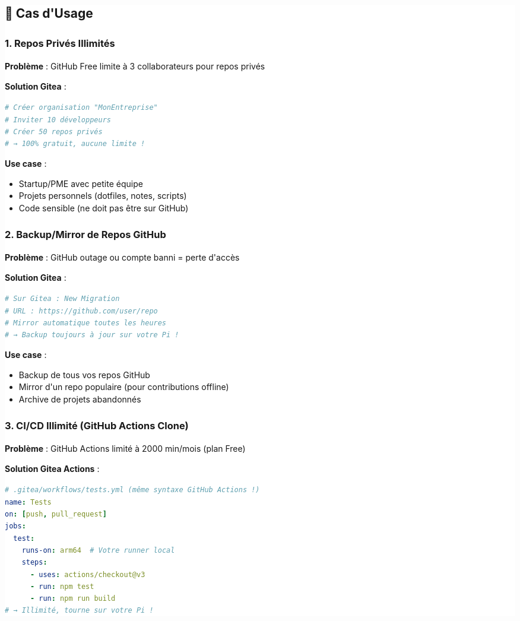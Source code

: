 
## 🎯 Cas d'Usage

### 1. Repos Privés Illimités

**Problème** : GitHub Free limite à 3 collaborateurs pour repos privés

**Solution Gitea** :
```bash
# Créer organisation "MonEntreprise"
# Inviter 10 développeurs
# Créer 50 repos privés
# → 100% gratuit, aucune limite !
```

**Use case** :
- Startup/PME avec petite équipe
- Projets personnels (dotfiles, notes, scripts)
- Code sensible (ne doit pas être sur GitHub)

### 2. Backup/Mirror de Repos GitHub

**Problème** : GitHub outage ou compte banni = perte d'accès

**Solution Gitea** :
```bash
# Sur Gitea : New Migration
# URL : https://github.com/user/repo
# Mirror automatique toutes les heures
# → Backup toujours à jour sur votre Pi !
```

**Use case** :
- Backup de tous vos repos GitHub
- Mirror d'un repo populaire (pour contributions offline)
- Archive de projets abandonnés

### 3. CI/CD Illimité (GitHub Actions Clone)

**Problème** : GitHub Actions limité à 2000 min/mois (plan Free)

**Solution Gitea Actions** :
```yaml
# .gitea/workflows/tests.yml (même syntaxe GitHub Actions !)
name: Tests
on: [push, pull_request]
jobs:
  test:
    runs-on: arm64  # Votre runner local
    steps:
      - uses: actions/checkout@v3
      - run: npm test
      - run: npm run build
# → Illimité, tourne sur votre Pi !
```
